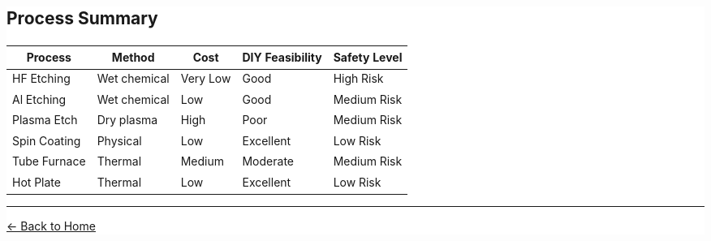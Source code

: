 ## Process Summary

| Process | Method | Cost | DIY Feasibility | Safety Level |
|---------|--------|------|-----------------|--------------|
| HF Etching | Wet chemical | Very Low | Good | High Risk |
| Al Etching | Wet chemical | Low | Good | Medium Risk |
| Plasma Etch | Dry plasma | High | Poor | Medium Risk |
| Spin Coating | Physical | Low | Excellent | Low Risk |
| Tube Furnace | Thermal | Medium | Moderate | Medium Risk |
| Hot Plate | Thermal | Low | Excellent | Low Risk |

---
[← Back to Home](README.md)
